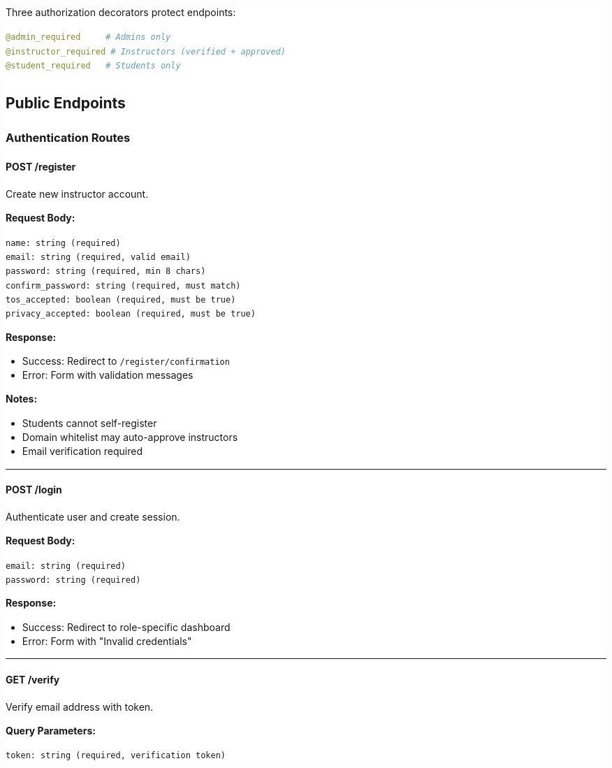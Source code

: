 Three authorization decorators protect endpoints:

```python
@admin_required     # Admins only
@instructor_required # Instructors (verified + approved)
@student_required   # Students only
```

## Public Endpoints

### Authentication Routes

#### POST /register
Create new instructor account.

**Request Body:**
```
name: string (required)
email: string (required, valid email)
password: string (required, min 8 chars)
confirm_password: string (required, must match)
tos_accepted: boolean (required, must be true)
privacy_accepted: boolean (required, must be true)
```

**Response:**
- Success: Redirect to `/register/confirmation`
- Error: Form with validation messages

**Notes:**
- Students cannot self-register
- Domain whitelist may auto-approve instructors
- Email verification required

---

#### POST /login
Authenticate user and create session.

**Request Body:**
```
email: string (required)
password: string (required)
```

**Response:**
- Success: Redirect to role-specific dashboard
- Error: Form with "Invalid credentials"

---

#### GET /verify
Verify email address with token.

**Query Parameters:**
```
token: string (required, verification token)
```
